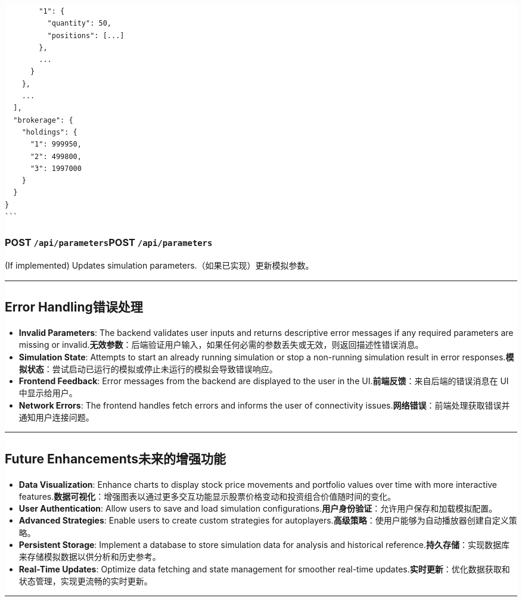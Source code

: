             "1": {
              "quantity": 50,
              "positions": [...]
            },
            ...
          }
        },
        ...
      ],
      "brokerage": {
        "holdings": {
          "1": 999950,
          "2": 499800,
          "3": 1997000
        }
      }
    }
    ```
    

### **POST** `/api/parameters`**POST** `/api/parameters`

(If implemented) Updates simulation parameters.（如果已实现）更新模拟参数。

---

## Error Handling错误处理

- **Invalid Parameters**: The backend validates user inputs and returns descriptive error messages if any required parameters are missing or invalid.**无效参数**：后端验证用户输入，如果任何必需的参数丢失或无效，则返回描述性错误消息。
- **Simulation State**: Attempts to start an already running simulation or stop a non-running simulation result in error responses.**模拟状态**：尝试启动已运行的模拟或停止未运行的模拟会导致错误响应。
- **Frontend Feedback**: Error messages from the backend are displayed to the user in the UI.**前端反馈**：来自后端的错误消息在 UI 中显示给用户。
- **Network Errors**: The frontend handles fetch errors and informs the user of connectivity issues.**网络错误**：前端处理获取错误并通知用户连接问题。

---

## Future Enhancements未来的增强功能

- **Data Visualization**: Enhance charts to display stock price movements and portfolio values over time with more interactive features.**数据可视化**：增强图表以通过更多交互功能显示股票价格变动和投资组合价值随时间的变化。
- **User Authentication**: Allow users to save and load simulation configurations.**用户身份验证**：允许用户保存和加载模拟配置。
- **Advanced Strategies**: Enable users to create custom strategies for autoplayers.**高级策略**：使用户能够为自动播放器创建自定义策略。
- **Persistent Storage**: Implement a database to store simulation data for analysis and historical reference.**持久存储**：实现数据库来存储模拟数据以供分析和历史参考。
- **Real-Time Updates**: Optimize data fetching and state management for smoother real-time updates.**实时更新**：优化数据获取和状态管理，实现更流畅的实时更新。

---